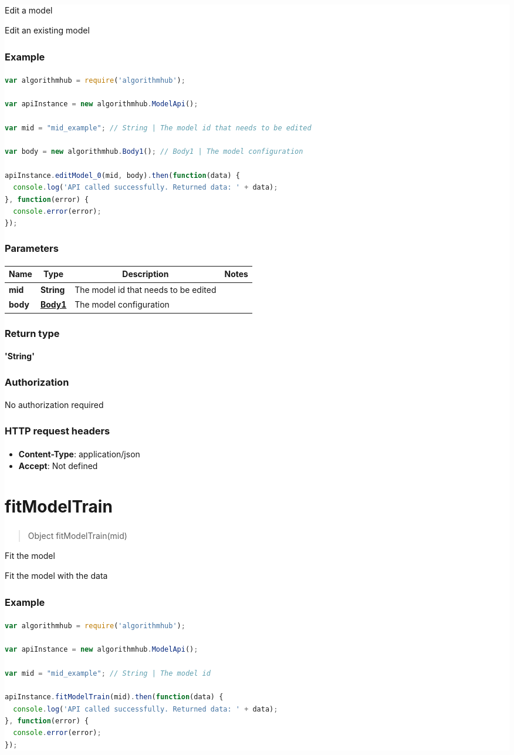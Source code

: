 Edit a model

Edit an existing model

### Example
```javascript
var algorithmhub = require('algorithmhub');

var apiInstance = new algorithmhub.ModelApi();

var mid = "mid_example"; // String | The model id that needs to be edited

var body = new algorithmhub.Body1(); // Body1 | The model configuration

apiInstance.editModel_0(mid, body).then(function(data) {
  console.log('API called successfully. Returned data: ' + data);
}, function(error) {
  console.error(error);
});

```

### Parameters

Name | Type | Description  | Notes
------------- | ------------- | ------------- | -------------
 **mid** | **String**| The model id that needs to be edited | 
 **body** | [**Body1**](Body1.md)| The model configuration | 

### Return type

**&#39;String&#39;**

### Authorization

No authorization required

### HTTP request headers

 - **Content-Type**: application/json
 - **Accept**: Not defined

<a name="fitModelTrain"></a>
# **fitModelTrain**
> Object fitModelTrain(mid)

Fit the model

Fit the model with the data

### Example
```javascript
var algorithmhub = require('algorithmhub');

var apiInstance = new algorithmhub.ModelApi();

var mid = "mid_example"; // String | The model id

apiInstance.fitModelTrain(mid).then(function(data) {
  console.log('API called successfully. Returned data: ' + data);
}, function(error) {
  console.error(error);
});

```